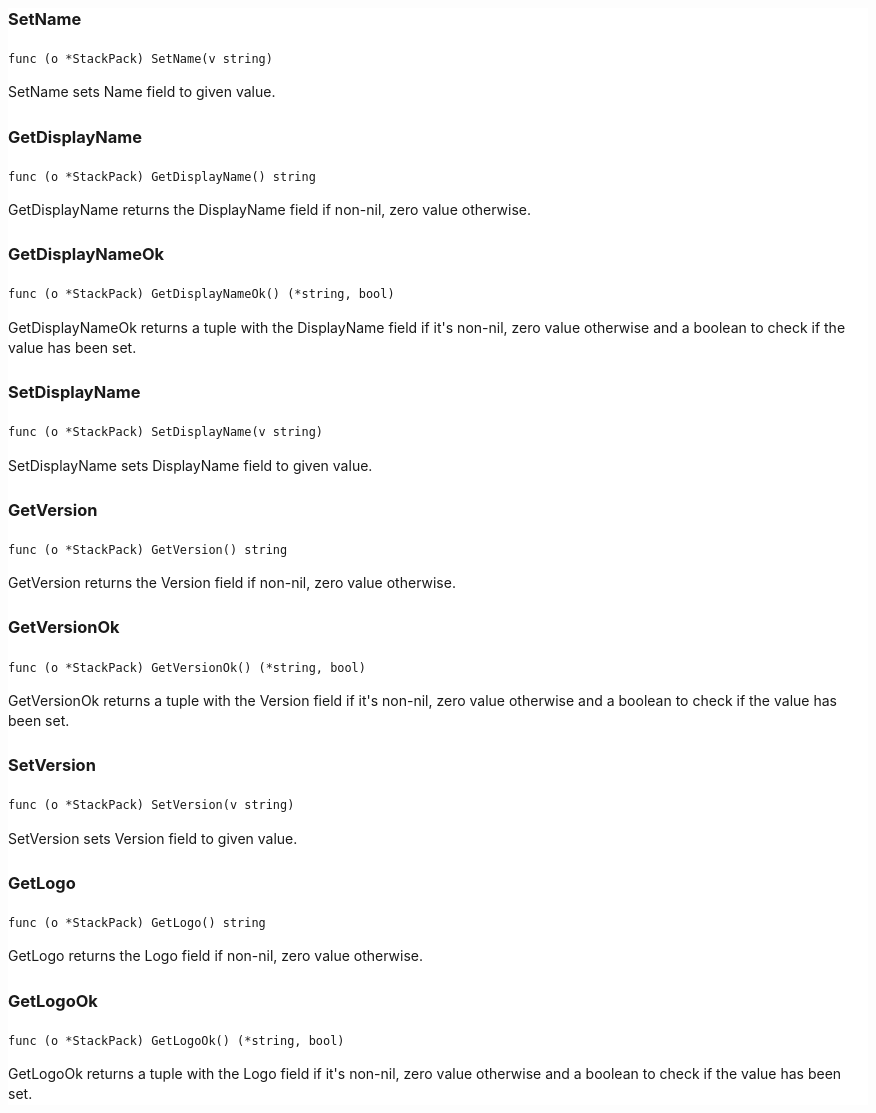 ### SetName

`func (o *StackPack) SetName(v string)`

SetName sets Name field to given value.


### GetDisplayName

`func (o *StackPack) GetDisplayName() string`

GetDisplayName returns the DisplayName field if non-nil, zero value otherwise.

### GetDisplayNameOk

`func (o *StackPack) GetDisplayNameOk() (*string, bool)`

GetDisplayNameOk returns a tuple with the DisplayName field if it's non-nil, zero value otherwise
and a boolean to check if the value has been set.

### SetDisplayName

`func (o *StackPack) SetDisplayName(v string)`

SetDisplayName sets DisplayName field to given value.


### GetVersion

`func (o *StackPack) GetVersion() string`

GetVersion returns the Version field if non-nil, zero value otherwise.

### GetVersionOk

`func (o *StackPack) GetVersionOk() (*string, bool)`

GetVersionOk returns a tuple with the Version field if it's non-nil, zero value otherwise
and a boolean to check if the value has been set.

### SetVersion

`func (o *StackPack) SetVersion(v string)`

SetVersion sets Version field to given value.


### GetLogo

`func (o *StackPack) GetLogo() string`

GetLogo returns the Logo field if non-nil, zero value otherwise.

### GetLogoOk

`func (o *StackPack) GetLogoOk() (*string, bool)`

GetLogoOk returns a tuple with the Logo field if it's non-nil, zero value otherwise
and a boolean to check if the value has been set.
